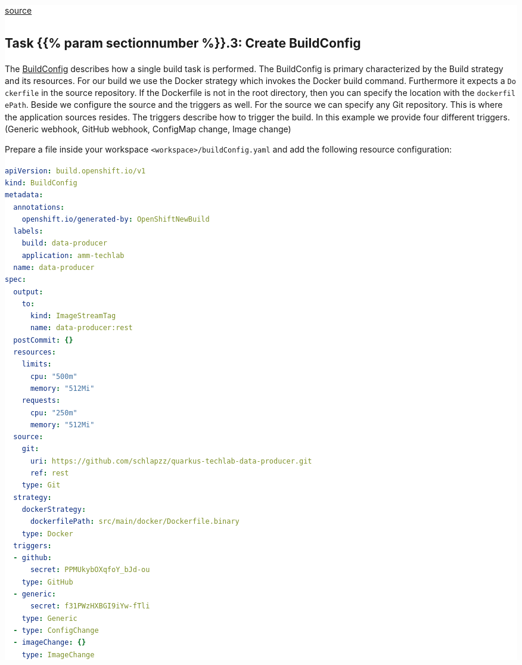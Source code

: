 [source](https://gitea.techlab.openshift.ch/APPUiO-AMM-Techlab/example-spring-boot-helloworld/raw/branch/master/Dockerfile.complete)


## Task {{% param sectionnumber %}}.3: Create BuildConfig

The [BuildConfig](https://docs.openshift.com/container-platform/4.5/builds/understanding-buildconfigs.html) describes how a single build task is performed. The BuildConfig is primary characterized by the Build strategy and its resources. For our build we use the Docker strategy which invokes the Docker build command. Furthermore it expects a `Dockerfile` in the source repository. If the Dockerfile is not in the root directory, then you can specify the location with the `dockerfilePath`.
Beside we configure the source and the triggers as well. For the source we can specify any Git repository. This is where the application sources resides. The triggers describe how to trigger the build. In this example we provide four different triggers. (Generic webhook, GitHub webhook, ConfigMap change, Image change)

Prepare a file inside your workspace `<workspace>/buildConfig.yaml` and add the following resource configuration:

```YAML
apiVersion: build.openshift.io/v1
kind: BuildConfig
metadata:
  annotations:
    openshift.io/generated-by: OpenShiftNewBuild
  labels:
    build: data-producer
    application: amm-techlab
  name: data-producer
spec:
  output:
    to:
      kind: ImageStreamTag
      name: data-producer:rest
  postCommit: {}
  resources:
    limits:
      cpu: "500m"
      memory: "512Mi"
    requests:
      cpu: "250m"
      memory: "512Mi"
  source:
    git:
      uri: https://github.com/schlapzz/quarkus-techlab-data-producer.git
      ref: rest
    type: Git
  strategy:
    dockerStrategy:
      dockerfilePath: src/main/docker/Dockerfile.binary
    type: Docker
  triggers:
  - github:
      secret: PPMUkybOXqfoY_bJd-ou
    type: GitHub
  - generic:
      secret: f31PWzHXBGI9iYw-fTli
    type: Generic
  - type: ConfigChange
  - imageChange: {}
    type: ImageChange
```
